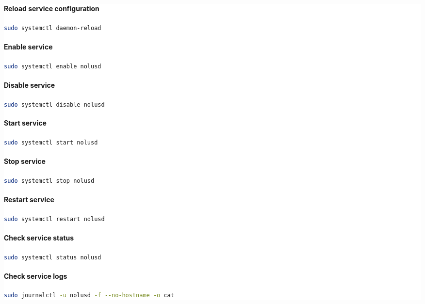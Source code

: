 #### Reload service configuration

```bash
sudo systemctl daemon-reload
```

#### Enable service

```bash
sudo systemctl enable nolusd
```

#### Disable service

```bash
sudo systemctl disable nolusd
```

#### Start service

```bash
sudo systemctl start nolusd
```

#### Stop service

```bash
sudo systemctl stop nolusd
```

#### Restart service

```bash
sudo systemctl restart nolusd
```

#### Check service status

```bash
sudo systemctl status nolusd
```

#### Check service logs

```bash
sudo journalctl -u nolusd -f --no-hostname -o cat
```
